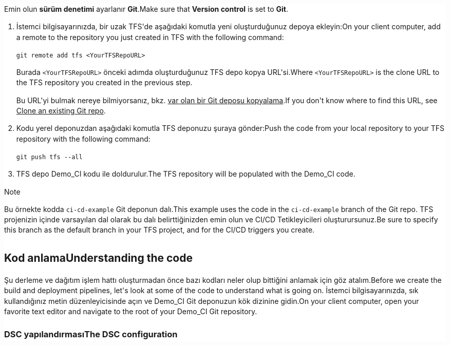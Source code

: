    <span data-ttu-id="b4b4b-142">Emin olun **sürüm denetimi** ayarlanır **Git**.</span><span class="sxs-lookup"><span data-stu-id="b4b4b-142">Make sure that **Version control** is set to **Git**.</span></span>
1. <span data-ttu-id="b4b4b-143">İstemci bilgisayarınızda, bir uzak TFS'de aşağıdaki komutla yeni oluşturduğunuz depoya ekleyin:</span><span class="sxs-lookup"><span data-stu-id="b4b4b-143">On your client computer, add a remote to the repository you just created in TFS with the following command:</span></span>

   `git remote add tfs <YourTFSRepoURL>`

   <span data-ttu-id="b4b4b-144">Burada `<YourTFSRepoURL>` önceki adımda oluşturduğunuz TFS depo kopya URL'si.</span><span class="sxs-lookup"><span data-stu-id="b4b4b-144">Where `<YourTFSRepoURL>` is the clone URL to the TFS repository you created in the previous step.</span></span>

   <span data-ttu-id="b4b4b-145">Bu URL'yi bulmak nereye bilmiyorsanız, bkz. [var olan bir Git deposu kopyalama](/azure/devops/repos/git/clone).</span><span class="sxs-lookup"><span data-stu-id="b4b4b-145">If you don't know where to find this URL, see [Clone an existing Git repo](/azure/devops/repos/git/clone).</span></span>
1. <span data-ttu-id="b4b4b-146">Kodu yerel deponuzdan aşağıdaki komutla TFS deponuzu şuraya gönder:</span><span class="sxs-lookup"><span data-stu-id="b4b4b-146">Push the code from your local repository to your TFS repository with the following command:</span></span>

   `git push tfs --all`
1. <span data-ttu-id="b4b4b-147">TFS depo Demo_CI kodu ile doldurulur.</span><span class="sxs-lookup"><span data-stu-id="b4b4b-147">The TFS repository will be populated with the Demo_CI code.</span></span>

> [!NOTE]
> <span data-ttu-id="b4b4b-148">Bu örnekte kodda `ci-cd-example` Git deponun dalı.</span><span class="sxs-lookup"><span data-stu-id="b4b4b-148">This example uses the code in the `ci-cd-example` branch of the Git repo.</span></span>
> <span data-ttu-id="b4b4b-149">TFS projenizin içinde varsayılan dal olarak bu dalı belirttiğinizden emin olun ve CI/CD Tetikleyicileri oluşturursunuz.</span><span class="sxs-lookup"><span data-stu-id="b4b4b-149">Be sure to specify this branch as the default branch in your TFS project, and for the CI/CD triggers you create.</span></span>

## <a name="understanding-the-code"></a><span data-ttu-id="b4b4b-150">Kod anlama</span><span class="sxs-lookup"><span data-stu-id="b4b4b-150">Understanding the code</span></span>

<span data-ttu-id="b4b4b-151">Şu derleme ve dağıtım işlem hattı oluşturmadan önce bazı kodları neler olup bittiğini anlamak için göz atalım.</span><span class="sxs-lookup"><span data-stu-id="b4b4b-151">Before we create the build and deployment pipelines, let's look at some of the code to understand what is going on.</span></span>
<span data-ttu-id="b4b4b-152">İstemci bilgisayarınızda, sık kullandığınız metin düzenleyicisinde açın ve Demo_CI Git deponuzun kök dizinine gidin.</span><span class="sxs-lookup"><span data-stu-id="b4b4b-152">On your client computer, open your favorite text editor and navigate to the root of your Demo_CI Git repository.</span></span>

### <a name="the-dsc-configuration"></a><span data-ttu-id="b4b4b-153">DSC yapılandırması</span><span class="sxs-lookup"><span data-stu-id="b4b4b-153">The DSC configuration</span></span>
